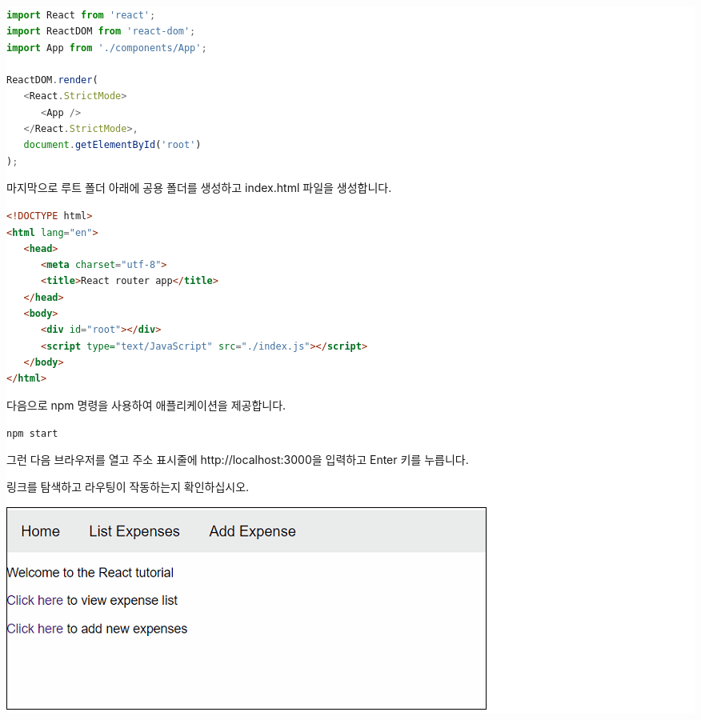 ``` js
import React from 'react';
import ReactDOM from 'react-dom';
import App from './components/App';

ReactDOM.render(
   <React.StrictMode>
      <App />
   </React.StrictMode>,
   document.getElementById('root')
);
```



마지막으로 루트 폴더 아래에 공용 폴더를 생성하고 index.html 파일을 생성합니다.

``` html
<!DOCTYPE html>
<html lang="en">
   <head>
      <meta charset="utf-8">
      <title>React router app</title>
   </head>
   <body>
      <div id="root"></div>
      <script type="text/JavaScript" src="./index.js"></script>
   </body>
</html>
```



다음으로 npm 명령을 사용하여 애플리케이션을 제공합니다.

``` sh
npm start
```

그런 다음 브라우저를 열고 주소 표시줄에 http://localhost:3000을 입력하고 Enter 키를 누릅니다.

링크를 탐색하고 라우팅이 작동하는지 확인하십시오.

![Navigate Links](.\images\navigate_links.jpg)
